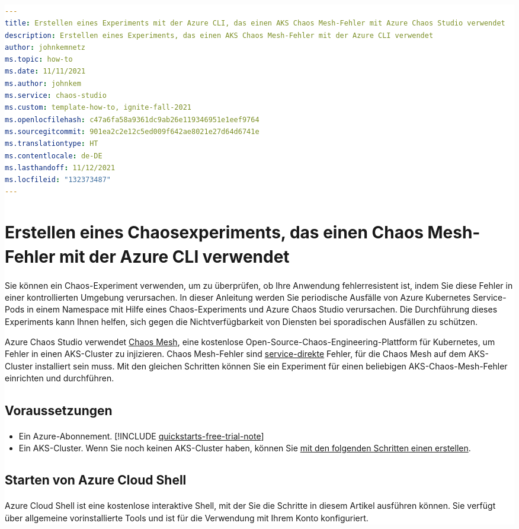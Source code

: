 ```yaml
---
title: Erstellen eines Experiments mit der Azure CLI, das einen AKS Chaos Mesh-Fehler mit Azure Chaos Studio verwendet
description: Erstellen eines Experiments, das einen AKS Chaos Mesh-Fehler mit der Azure CLI verwendet
author: johnkemnetz
ms.topic: how-to
ms.date: 11/11/2021
ms.author: johnkem
ms.service: chaos-studio
ms.custom: template-how-to, ignite-fall-2021
ms.openlocfilehash: c47a6fa58a9361dc9ab26e119346951e1eef9764
ms.sourcegitcommit: 901ea2c2e12c5ed009f642ae8021e27d64d6741e
ms.translationtype: HT
ms.contentlocale: de-DE
ms.lasthandoff: 11/12/2021
ms.locfileid: "132373487"
---
```

# <a name="create-a-chaos-experiment-that-uses-a-chaos-mesh-fault-with-the-azure-cli"></a>Erstellen eines Chaosexperiments, das einen Chaos Mesh-Fehler mit der Azure CLI verwendet

Sie können ein Chaos-Experiment verwenden, um zu überprüfen, ob Ihre Anwendung fehlerresistent ist, indem Sie diese Fehler in einer kontrollierten Umgebung verursachen. In dieser Anleitung werden Sie periodische Ausfälle von Azure Kubernetes Service-Pods in einem Namespace mit Hilfe eines Chaos-Experiments und Azure Chaos Studio verursachen. Die Durchführung dieses Experiments kann Ihnen helfen, sich gegen die Nichtverfügbarkeit von Diensten bei sporadischen Ausfällen zu schützen.

Azure Chaos Studio verwendet [Chaos Mesh](https://chaos-mesh.org/), eine kostenlose Open-Source-Chaos-Engineering-Plattform für Kubernetes, um Fehler in einen AKS-Cluster zu injizieren. Chaos Mesh-Fehler sind [service-direkte](chaos-studio-tutorial-aks-portal.md) Fehler, für die Chaos Mesh auf dem AKS-Cluster installiert sein muss. Mit den gleichen Schritten können Sie ein Experiment für einen beliebigen AKS-Chaos-Mesh-Fehler einrichten und durchführen.

## <a name="prerequisites"></a>Voraussetzungen

- Ein Azure-Abonnement. [!INCLUDE [quickstarts-free-trial-note](../../includes/quickstarts-free-trial-note.md)] 
- Ein AKS-Cluster. Wenn Sie noch keinen AKS-Cluster haben, können Sie [mit den folgenden Schritten einen erstellen](../aks/kubernetes-walkthrough-portal.md).

## <a name="launch-azure-cloud-shell"></a>Starten von Azure Cloud Shell

Azure Cloud Shell ist eine kostenlose interaktive Shell, mit der Sie die Schritte in diesem Artikel ausführen können. Sie verfügt über allgemeine vorinstallierte Tools und ist für die Verwendung mit Ihrem Konto konfiguriert. 

